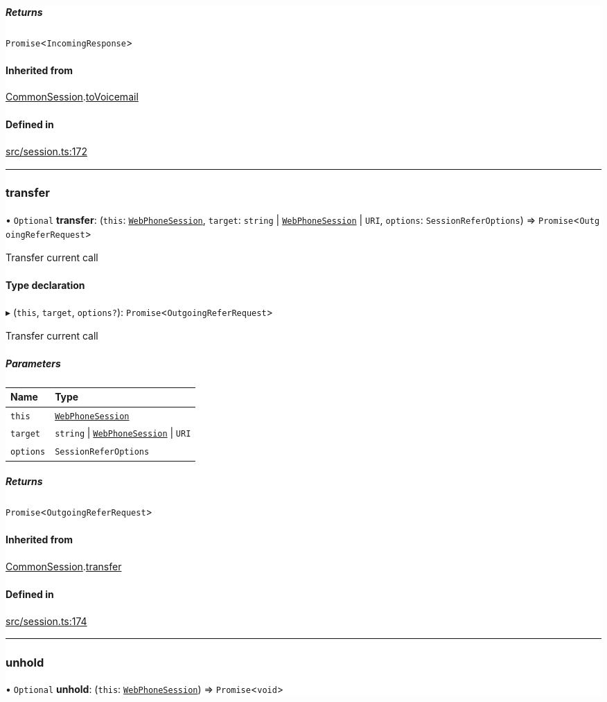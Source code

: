 ##### Returns

`Promise`<`IncomingResponse`\>

#### Inherited from

[CommonSession](../classes/CommonSession.md).[toVoicemail](../classes/CommonSession.md#tovoicemail)

#### Defined in

[src/session.ts:172](https://github.com/nerdchacha/ringcentral-web-phone/blob/491aafd/src/session.ts#L172)

___

### transfer

• `Optional` **transfer**: (`this`: [`WebPhoneSession`](../modules.md#webphonesession), `target`: `string` \| [`WebPhoneSession`](../modules.md#webphonesession) \| `URI`, `options`: `SessionReferOptions`) => `Promise`<`OutgoingReferRequest`\>

Transfer current call

#### Type declaration

▸ (`this`, `target`, `options?`): `Promise`<`OutgoingReferRequest`\>

Transfer current call

##### Parameters

| Name | Type |
| :------ | :------ |
| `this` | [`WebPhoneSession`](../modules.md#webphonesession) |
| `target` | `string` \| [`WebPhoneSession`](../modules.md#webphonesession) \| `URI` |
| `options` | `SessionReferOptions` |

##### Returns

`Promise`<`OutgoingReferRequest`\>

#### Inherited from

[CommonSession](../classes/CommonSession.md).[transfer](../classes/CommonSession.md#transfer)

#### Defined in

[src/session.ts:174](https://github.com/nerdchacha/ringcentral-web-phone/blob/491aafd/src/session.ts#L174)

___

### unhold

• `Optional` **unhold**: (`this`: [`WebPhoneSession`](../modules.md#webphonesession)) => `Promise`<`void`\>
